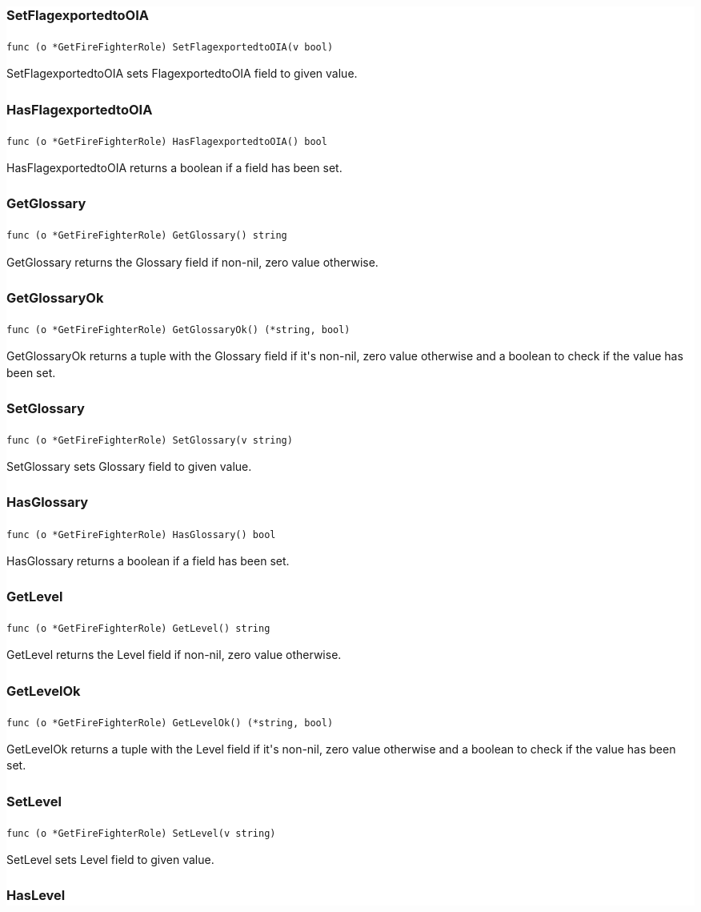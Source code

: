 ### SetFlagexportedtoOIA

`func (o *GetFireFighterRole) SetFlagexportedtoOIA(v bool)`

SetFlagexportedtoOIA sets FlagexportedtoOIA field to given value.

### HasFlagexportedtoOIA

`func (o *GetFireFighterRole) HasFlagexportedtoOIA() bool`

HasFlagexportedtoOIA returns a boolean if a field has been set.

### GetGlossary

`func (o *GetFireFighterRole) GetGlossary() string`

GetGlossary returns the Glossary field if non-nil, zero value otherwise.

### GetGlossaryOk

`func (o *GetFireFighterRole) GetGlossaryOk() (*string, bool)`

GetGlossaryOk returns a tuple with the Glossary field if it's non-nil, zero value otherwise
and a boolean to check if the value has been set.

### SetGlossary

`func (o *GetFireFighterRole) SetGlossary(v string)`

SetGlossary sets Glossary field to given value.

### HasGlossary

`func (o *GetFireFighterRole) HasGlossary() bool`

HasGlossary returns a boolean if a field has been set.

### GetLevel

`func (o *GetFireFighterRole) GetLevel() string`

GetLevel returns the Level field if non-nil, zero value otherwise.

### GetLevelOk

`func (o *GetFireFighterRole) GetLevelOk() (*string, bool)`

GetLevelOk returns a tuple with the Level field if it's non-nil, zero value otherwise
and a boolean to check if the value has been set.

### SetLevel

`func (o *GetFireFighterRole) SetLevel(v string)`

SetLevel sets Level field to given value.

### HasLevel
